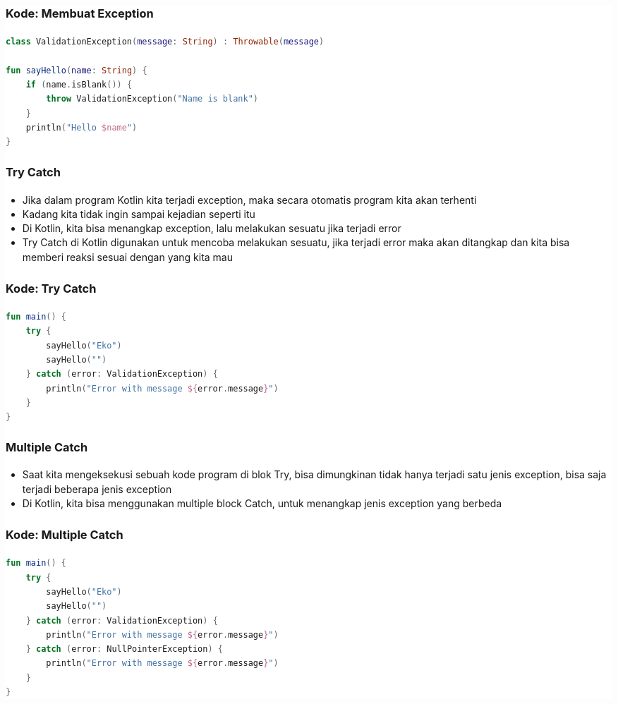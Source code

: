 ### Kode: Membuat Exception

```kt
class ValidationException(message: String) : Throwable(message)

fun sayHello(name: String) {
	if (name.isBlank()) {
		throw ValidationException("Name is blank")
	}
	println("Hello $name")
}
```

### Try Catch

- Jika dalam program Kotlin kita terjadi exception, maka secara otomatis program kita akan terhenti
- Kadang kita tidak ingin sampai kejadian seperti itu
- Di Kotlin, kita bisa menangkap exception, lalu melakukan sesuatu jika terjadi error
- Try Catch di Kotlin digunakan untuk mencoba melakukan sesuatu, jika terjadi error maka akan ditangkap dan kita bisa memberi reaksi sesuai dengan yang kita mau

### Kode: Try Catch

```kt
fun main() {
	try {
		sayHello("Eko")
		sayHello("")
	} catch (error: ValidationException) {
		println("Error with message ${error.message}")
	}
}
```

### Multiple Catch

- Saat kita mengeksekusi sebuah kode program di blok Try, bisa dimungkinan tidak hanya terjadi satu jenis exception, bisa saja terjadi beberapa jenis exception
- Di Kotlin, kita bisa menggunakan multiple block Catch, untuk menangkap jenis exception yang berbeda

### Kode: Multiple Catch

```kt
fun main() {
	try {
		sayHello("Eko")
		sayHello("")
	} catch (error: ValidationException) {
		println("Error with message ${error.message}")
	} catch (error: NullPointerException) {
		println("Error with message ${error.message}")
	}
}
```
